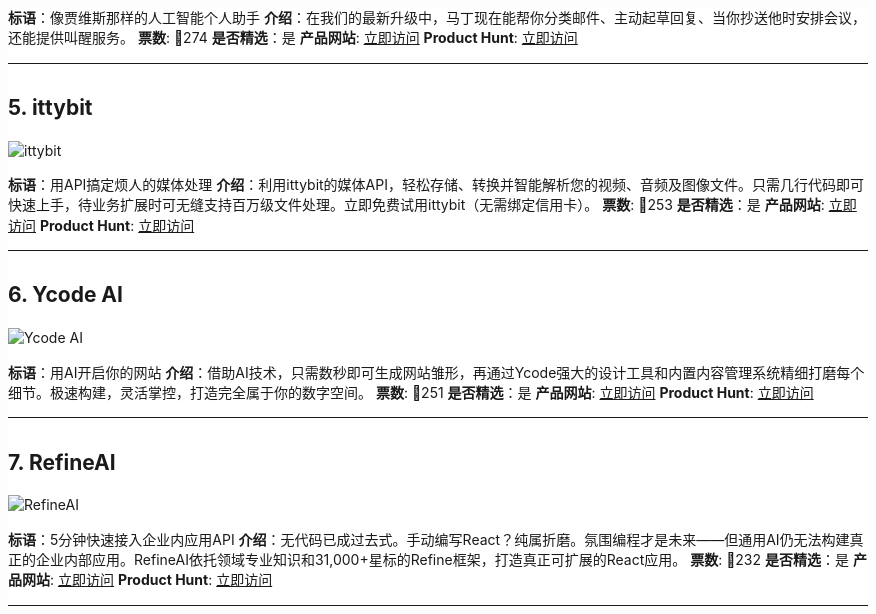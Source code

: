 **标语**：像贾维斯那样的人工智能个人助手
**介绍**：在我们的最新升级中，马丁现在能帮你分类邮件、主动起草回复、当你抄送他时安排会议，还能提供叫醒服务。
**票数**: 🔺274
**是否精选**：是
**产品网站**:  <a href='https://www.producthunt.com/r/6T43RC7S7Z3FY6?utm_source=www.chuhaix.com' target='_blank' rel='nofollow'>立即访问</a>
**Product Hunt**:  <a href='https://www.producthunt.com/posts/martin-4?utm_source=www.chuhaix.com' target='_blank' rel='nofollow'>立即访问</a>

---

## 5. ittybit
![ittybit]()

**标语**：用API搞定烦人的媒体处理
**介绍**：利用ittybit的媒体API，轻松存储、转换并智能解析您的视频、音频及图像文件。只需几行代码即可快速上手，待业务扩展时可无缝支持百万级文件处理。立即免费试用ittybit（无需绑定信用卡）。
**票数**: 🔺253
**是否精选**：是
**产品网站**:  <a href='https://www.producthunt.com/r/EJBPPAS7WS7DCQ?utm_source=www.chuhaix.com' target='_blank' rel='nofollow'>立即访问</a>
**Product Hunt**:  <a href='https://www.producthunt.com/posts/ittybit?utm_source=www.chuhaix.com' target='_blank' rel='nofollow'>立即访问</a>

---

## 6. Ycode AI
![Ycode AI]()

**标语**：用AI开启你的网站
**介绍**：借助AI技术，只需数秒即可生成网站雏形，再通过Ycode强大的设计工具和内置内容管理系统精细打磨每个细节。极速构建，灵活掌控，打造完全属于你的数字空间。
**票数**: 🔺251
**是否精选**：是
**产品网站**:  <a href='https://www.producthunt.com/r/APJIK5S7YVKIOW?utm_source=www.chuhaix.com' target='_blank' rel='nofollow'>立即访问</a>
**Product Hunt**:  <a href='https://www.producthunt.com/posts/ycode-ai?utm_source=www.chuhaix.com' target='_blank' rel='nofollow'>立即访问</a>

---

## 7. RefineAI
![RefineAI]()

**标语**：5分钟快速接入企业内应用API
**介绍**：无代码已成过去式。手动编写React？纯属折磨。氛围编程才是未来——但通用AI仍无法构建真正的企业内部应用。RefineAI依托领域专业知识和31,000+星标的Refine框架，打造真正可扩展的React应用。
**票数**: 🔺232
**是否精选**：是
**产品网站**:  <a href='https://www.producthunt.com/r/C6HUCFVXBREFEK?utm_source=www.chuhaix.com' target='_blank' rel='nofollow'>立即访问</a>
**Product Hunt**:  <a href='https://www.producthunt.com/posts/refineai-2?utm_source=www.chuhaix.com' target='_blank' rel='nofollow'>立即访问</a>

---